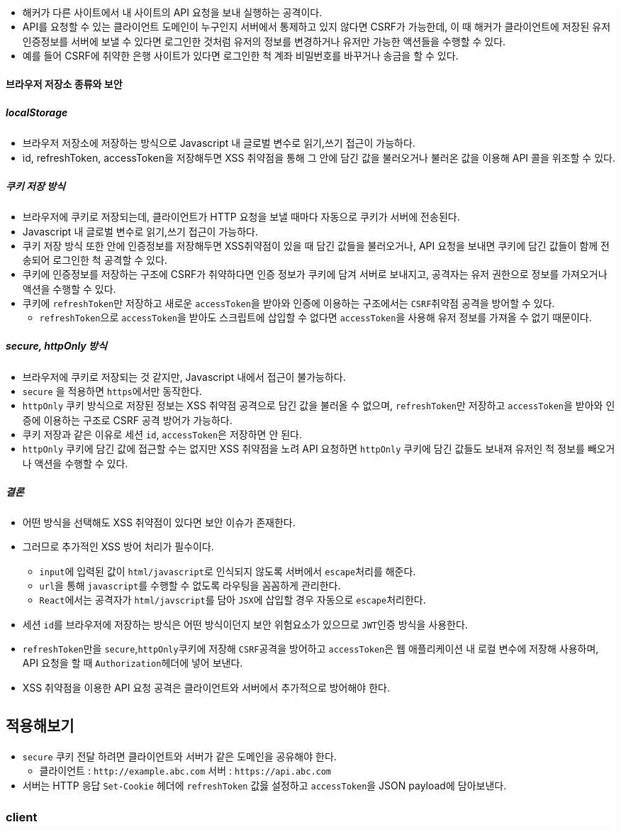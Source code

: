 - 해커가 다른 사이트에서 내 사이트의 API 요청을 보내 실행하는 공격이다.
- API를 요청할 수 있는 클라이언트 도메인이 누구인지 서버에서 통제하고 있지 않다면 CSRF가 가능한데, 이 때 해커가 클라이언트에 저장된 유저 인증정보를 서버에 보낼 수 있다면 로그인한 것처럼 유저의 정보를 변경하거나 유저만 가능한 액션들을 수행할 수 있다.
- 예를 들어 CSRF에 취약한 은행 사이트가 있다면 로그인한 척 계좌 비밀번호를 바꾸거나 송금을 할 수 있다.

#### 브라우저 저장소 종류와 보안

##### localStorage

- 브라우저 저장소에 저장하는 방식으로 Javascript 내 글로벌 변수로 읽기,쓰기 접근이 가능하다.
- id, refreshToken, accessToken을 저장해두면 XSS 취약점을 통해 그 안에 담긴 값을 불러오거나 불러온 값을 이용해 API 콜을 위조할 수 있다.

##### 쿠키 저장 방식

- 브라우저에 쿠키로 저장되는데, 클라이언트가 HTTP 요청을 보낼 때마다 자동으로 쿠키가 서버에 전송된다.
- Javascript 내 글로벌 변수로 읽기,쓰기 접근이 가능하다.
- 쿠키 저장 방식 또한 안에 인증정보를 저장해두면 XSS취약점이 있을 때 담긴 값들을 불러오거나, API 요청을 보내면 쿠키에 담긴 값들이 함께 전송되어 로그인한 척 공격할 수 있다.
- 쿠키에 인증정보를 저장하는 구조에 CSRF가 취약하다면 인증 정보가 쿠키에 담겨 서버로 보내지고, 공격자는 유저 권한으로 정보를 가져오거나 액션을 수행할 수 있다.
- 쿠키에 `refreshToken`만 저장하고 새로운 `accessToken`을 받아와 인증에 이용하는 구조에서는 `CSRF`취약점 공격을 방어할 수 있다.
  - `refreshToken`으로 `accessToken`을 받아도 스크립트에 삽입할 수 없다면 `accessToken`을 사용해 유저 정보를 가져올 수 없기 때문이다.

##### secure, httpOnly 방식

- 브라우저에 쿠키로 저장되는 것 같지만, Javascript 내에서 접근이 불가능하다.
- `secure` 을 적용하면 `https`에서만 동작한다.
- `httpOnly` 쿠키 방식으로 저장된 정보는 XSS 취약점 공격으로 담긴 값을 불러올 수 없으며, `refreshToken`만 저장하고 `accessToken`을 받아와 인증에 이용하는 구조로 CSRF 공격 방어가 가능하다.
- 쿠키 저장과 같은 이유로 세션 `id`, `accessToken`은 저장하면 안 된다.
- `httpOnly` 쿠키에 담긴 값에 접근할 수는 없지만 XSS 취약점을 노려 API 요청하면 `httpOnly` 쿠키에 담긴 값들도 보내져 유저인 척 정보를 빼오거나 액션을 수행할 수 있다.

##### 결론

- 어떤 방식을 선택해도 XSS 취약점이 있다면 보안 이슈가 존재한다.
- 그러므로 추가적인 XSS 방어 처리가 필수이다.

  - `input`에 입력된 값이 `html/javascript`로 인식되지 않도록 서버에서 `escape`처리를 해준다.
  - `url`을 통해 `javascript`를 수행할 수 없도록 라우팅을 꼼꼼하게 관리한다.
  - `React`에서는 공격자가 `html/javscript`를 담아 `JSX`에 삽입할 경우 자동으로 `escape`처리한다.

- 세션 `id`를 브라우저에 저장하는 방식은 어떤 방식이던지 보안 위험요소가 있으므로 `JWT`인증 방식을 사용한다.
- `refreshToken`만을 `secure`,`httpOnly`쿠키에 저장해 `CSRF`공격을 방어하고 `accessToken`은 웹 애플리케이션 내 로컬 변수에 저장해 사용하며, API 요청을 할 때 `Authorization`헤더에 넣어 보낸다.
- XSS 취약점을 이용한 API 요청 공격은 클라이언트와 서버에서 추가적으로 방어해야 한다.

## 적용해보기

- `secure` 쿠키 전달 하려면 클라이언트와 서버가 같은 도메인을 공유해야 한다.
  - 클라이언트 : `http://example.abc.com` 서버 : `https://api.abc.com`
- 서버는 HTTP 응답 `Set-Cookie` 헤더에 `refreshToken` 값읋 설정하고 `accessToken`을 JSON payload에 담아보낸다.

### client
